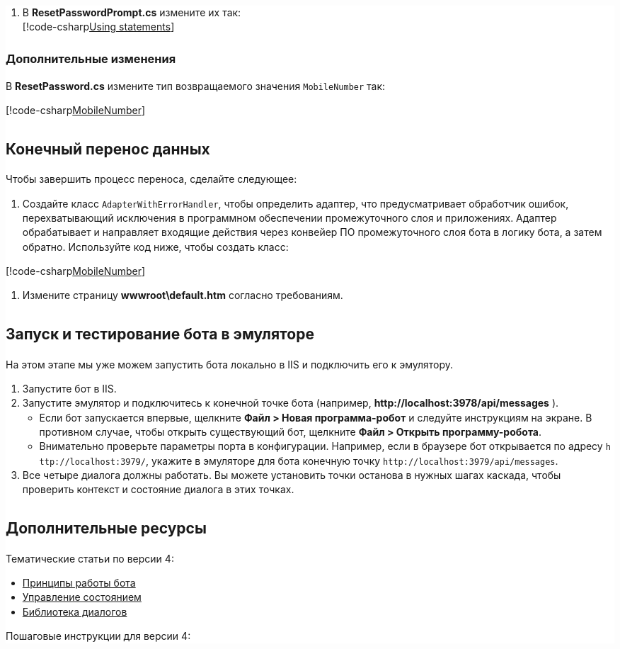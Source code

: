 1. В **ResetPasswordPrompt.cs** измените их так:  
    [!code-csharp[Using statements](~/../botbuilder-samples/MigrationV3V4/CSharp/ContosoHelpdeskChatBot-V4NetCore/ContosoHelpdeskChatBot/Models/ResetPasswordPrompt.cs?range=4-5)]

### <a name="additional-changes"></a>Дополнительные изменения

В **ResetPassword.cs** измените тип возвращаемого значения `MobileNumber` так:

[!code-csharp[MobileNumber](~/../botbuilder-samples/MigrationV3V4/CSharp/ContosoHelpdeskChatBot-V4NetCore/ContosoHelpdeskChatBot/Models/ResetPassword.cs?range=17)]

## <a name="final-porting-steps"></a>Конечный перенос данных 
Чтобы завершить процесс переноса, сделайте следующее:

1. Создайте класс `AdapterWithErrorHandler`, чтобы определить адаптер, что предусматривает обработчик ошибок, перехватывающий исключения в программном обеспечении промежуточного слоя и приложениях. Адаптер обрабатывает и направляет входящие действия через конвейер ПО промежуточного слоя бота в логику бота, а затем обратно. Используйте код ниже, чтобы создать класс:

 [!code-csharp[MobileNumber](~/../botbuilder-samples/MigrationV3V4/CSharp/ContosoHelpdeskChatBot-V4NetCore/ContosoHelpdeskChatBot/AdapterWithErrorHandler.cs?range=4-46)]
1. Измените страницу **wwwroot\default.htm** согласно требованиям.

## <a name="run-and-test-your-bot-in-the-emulator"></a>Запуск и тестирование бота в эмуляторе

На этом этапе мы уже можем запустить бота локально в IIS и подключить его к эмулятору.

1. Запустите бот в IIS.
1. Запустите эмулятор и подключитесь к конечной точке бота (например, **http://localhost:3978/api/messages** ).
    - Если бот запускается впервые, щелкните **Файл > Новая программа-робот** и следуйте инструкциям на экране. В противном случае, чтобы открыть существующий бот, щелкните **Файл > Открыть программу-робота**.
    - Внимательно проверьте параметры порта в конфигурации. Например, если в браузере бот открывается по адресу `http://localhost:3979/`, укажите в эмуляторе для бота конечную точку `http://localhost:3979/api/messages`.
1. Все четыре диалога должны работать. Вы можете установить точки останова в нужных шагах каскада, чтобы проверить контекст и состояние диалога в этих точках.

## <a name="additional-resources"></a>Дополнительные ресурсы

Тематические статьи по версии 4:

- [Принципы работы бота](../bot-builder-basics.md)
- [Управление состоянием](../bot-builder-concept-state.md)
- [Библиотека диалогов](../bot-builder-concept-dialog.md)

Пошаговые инструкции для версии 4:

